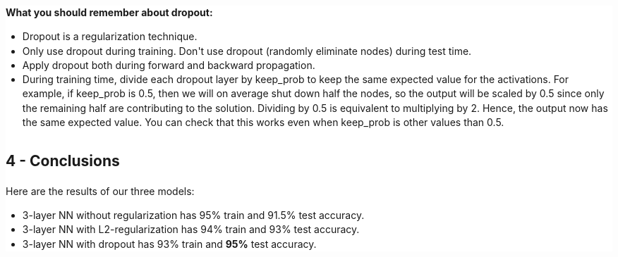 **What you should remember about dropout:**

* Dropout is a regularization technique.
* Only use dropout during training. Don't use dropout (randomly eliminate nodes) during test time.
* Apply dropout both during forward and backward propagation.
* During training time, divide each dropout layer by keep_prob to keep the same expected value for the activations. For example, if keep_prob is 0.5, then we will on average shut down half the nodes, so the output will be scaled by 0.5 since only the remaining half are contributing to the solution.  Dividing by 0.5 is equivalent to multiplying by 2. Hence, the output now has the same expected value. You can check that this works even when keep_prob is other values than 0.5.

## 4 - Conclusions

Here are the results of our three models:

* 3-layer NN without regularization	has 95%	train and 91.5%  test accuracy.
* 3-layer NN with L2-regularization has 94%	train and 93%  test accuracy.
* 3-layer NN with dropout	has 93%	train and **95%**  test accuracy.
